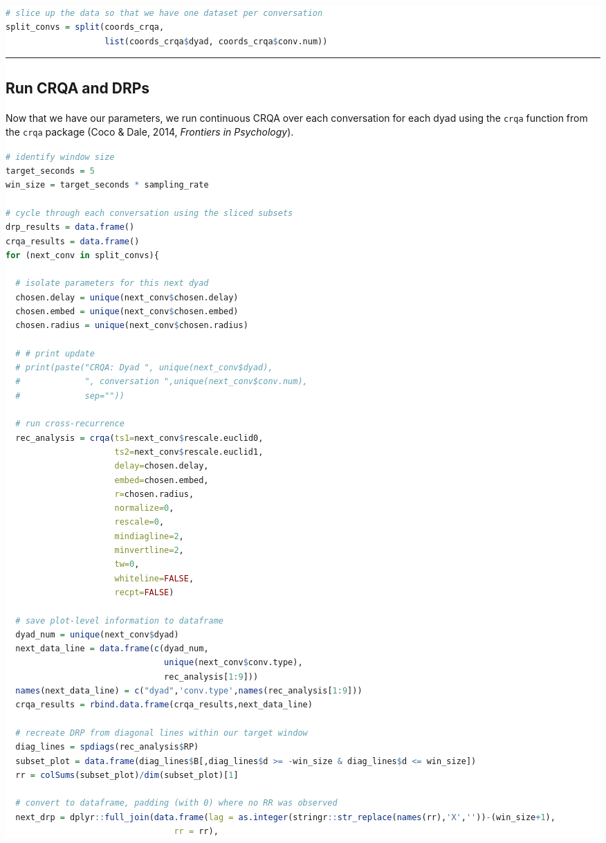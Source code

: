 ```r
# slice up the data so that we have one dataset per conversation
split_convs = split(coords_crqa,
                    list(coords_crqa$dyad, coords_crqa$conv.num))
```

***

## Run CRQA and DRPs

Now that we have our parameters, we run continuous CRQA over each conversation for each dyad using the `crqa` function from the `crqa` package (Coco & Dale, 2014, *Frontiers in Psychology*).


```r
# identify window size
target_seconds = 5
win_size = target_seconds * sampling_rate

# cycle through each conversation using the sliced subsets
drp_results = data.frame()
crqa_results = data.frame()
for (next_conv in split_convs){
  
  # isolate parameters for this next dyad
  chosen.delay = unique(next_conv$chosen.delay)
  chosen.embed = unique(next_conv$chosen.embed)
  chosen.radius = unique(next_conv$chosen.radius)
  
  # # print update
  # print(paste("CRQA: Dyad ", unique(next_conv$dyad),
  #             ", conversation ",unique(next_conv$conv.num),
  #             sep=""))
  
  # run cross-recurrence
  rec_analysis = crqa(ts1=next_conv$rescale.euclid0,
                      ts2=next_conv$rescale.euclid1,
                      delay=chosen.delay,
                      embed=chosen.embed,
                      r=chosen.radius,
                      normalize=0, 
                      rescale=0, 
                      mindiagline=2,
                      minvertline=2, 
                      tw=0, 
                      whiteline=FALSE,
                      recpt=FALSE)
  
  # save plot-level information to dataframe
  dyad_num = unique(next_conv$dyad)
  next_data_line = data.frame(c(dyad_num,
                                unique(next_conv$conv.type),
                                rec_analysis[1:9]))
  names(next_data_line) = c("dyad",'conv.type',names(rec_analysis[1:9]))
  crqa_results = rbind.data.frame(crqa_results,next_data_line)

  # recreate DRP from diagonal lines within our target window
  diag_lines = spdiags(rec_analysis$RP)
  subset_plot = data.frame(diag_lines$B[,diag_lines$d >= -win_size & diag_lines$d <= win_size])
  rr = colSums(subset_plot)/dim(subset_plot)[1]

  # convert to dataframe, padding (with 0) where no RR was observed
  next_drp = dplyr::full_join(data.frame(lag = as.integer(stringr::str_replace(names(rr),'X',''))-(win_size+1),
                                  rr = rr),
```
